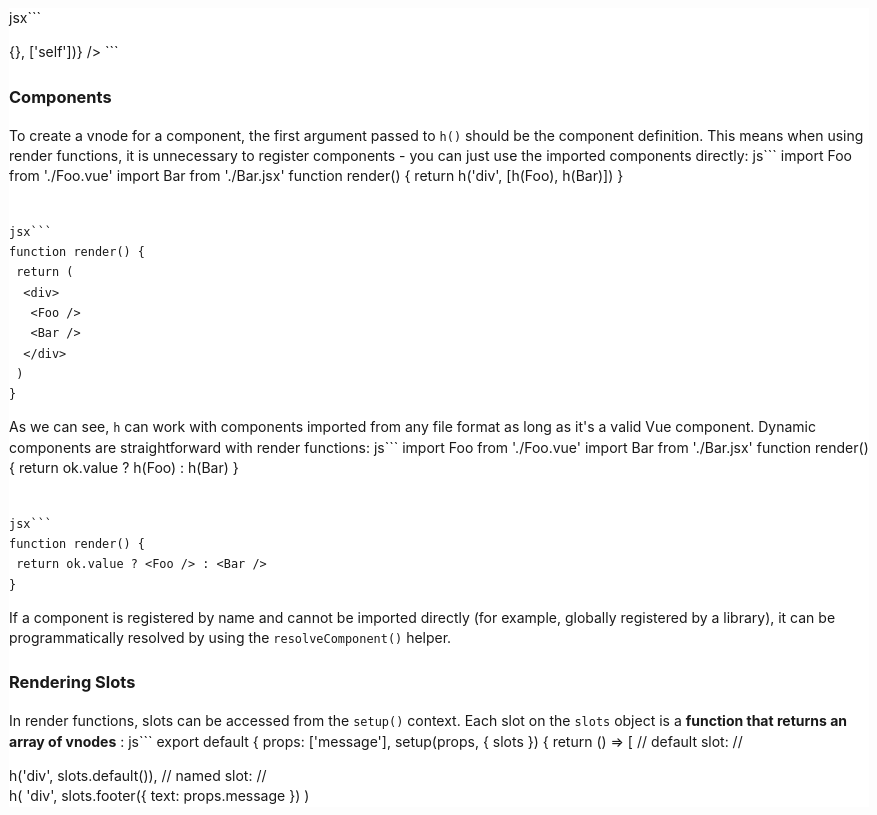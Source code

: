 
jsx```
<div onClick={withModifiers(() => {}, ['self'])} />
```

### Components ​
To create a vnode for a component, the first argument passed to `h()` should be the component definition. This means when using render functions, it is unnecessary to register components - you can just use the imported components directly:
js```
import Foo from './Foo.vue'
import Bar from './Bar.jsx'
function render() {
 return h('div', [h(Foo), h(Bar)])
}
```

jsx```
function render() {
 return (
  <div>
   <Foo />
   <Bar />
  </div>
 )
}
```

As we can see, `h` can work with components imported from any file format as long as it's a valid Vue component.
Dynamic components are straightforward with render functions:
js```
import Foo from './Foo.vue'
import Bar from './Bar.jsx'
function render() {
 return ok.value ? h(Foo) : h(Bar)
}
```

jsx```
function render() {
 return ok.value ? <Foo /> : <Bar />
}
```

If a component is registered by name and cannot be imported directly (for example, globally registered by a library), it can be programmatically resolved by using the `resolveComponent()` helper.
### Rendering Slots ​
In render functions, slots can be accessed from the `setup()` context. Each slot on the `slots` object is a **function that returns an array of vnodes** :
js```
export default {
 props: ['message'],
 setup(props, { slots }) {
  return () => [
   // default slot:
   // <div><slot /></div>
   h('div', slots.default()),
   // named slot:
   // <div><slot name="footer" :text="message" /></div>
   h(
    'div',
    slots.footer({
     text: props.message
    })
   )
```